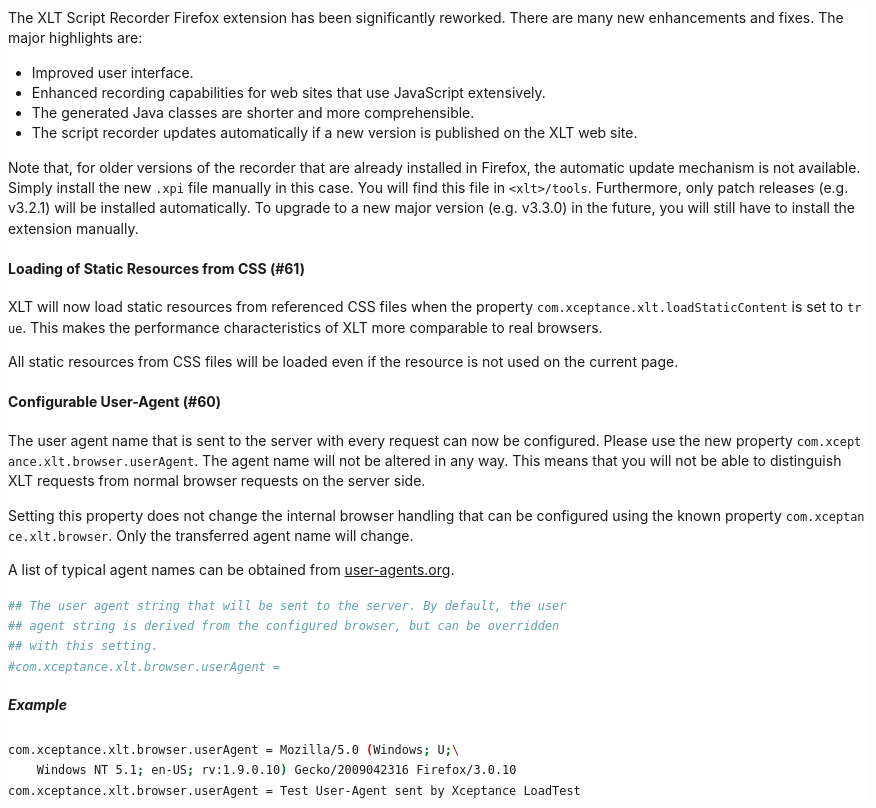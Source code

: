 The XLT Script Recorder Firefox extension has been significantly
reworked. There are many new enhancements and fixes. The major
highlights are:

-   Improved user interface.
-   Enhanced recording capabilities for web sites that use JavaScript
    extensively.
-   The generated Java classes are shorter and more comprehensible.
-   The script recorder updates automatically if a new version is
    published on the XLT web site.

Note that, for older versions of the recorder that are already installed
in Firefox, the automatic update mechanism is not available. Simply
install the new `.xpi` file manually in this case. You will find this
file in `<xlt>/tools`. Furthermore, only patch releases (e.g. v3.2.1)
will be installed automatically. To upgrade to a new major version (e.g.
v3.3.0) in the future, you will still have to install the extension
manually.

#### Loading of Static Resources from CSS (\#61)

XLT will now load static resources from referenced CSS files when the
property `com.xceptance.xlt.loadStaticContent` is set to `true`. This
makes the performance characteristics of XLT more comparable to real
browsers.

All static resources from CSS files will be loaded even if the resource
is not used on the current page.

#### Configurable User-Agent (\#60)

The user agent name that is sent to the server with every request can
now be configured. Please use the new property
`com.xceptance.xlt.browser.userAgent`. The agent name will not be
altered in any way. This means that you will not be able to distinguish
XLT requests from normal browser requests on the server side.

Setting this property does not change the internal browser handling that
can be configured using the known property `com.xceptance.xlt.browser`.
Only the transferred agent name will change.

A list of typical agent names can be obtained from
[user-agents.org](http://www.user-agents.org/).

```bash
## The user agent string that will be sent to the server. By default, the user
## agent string is derived from the configured browser, but can be overridden
## with this setting.  
#com.xceptance.xlt.browser.userAgent =
```

##### Example

```bash
com.xceptance.xlt.browser.userAgent = Mozilla/5.0 (Windows; U;\
	Windows NT 5.1; en-US; rv:1.9.0.10) Gecko/2009042316 Firefox/3.0.10  
com.xceptance.xlt.browser.userAgent = Test User-Agent sent by Xceptance LoadTest
```
